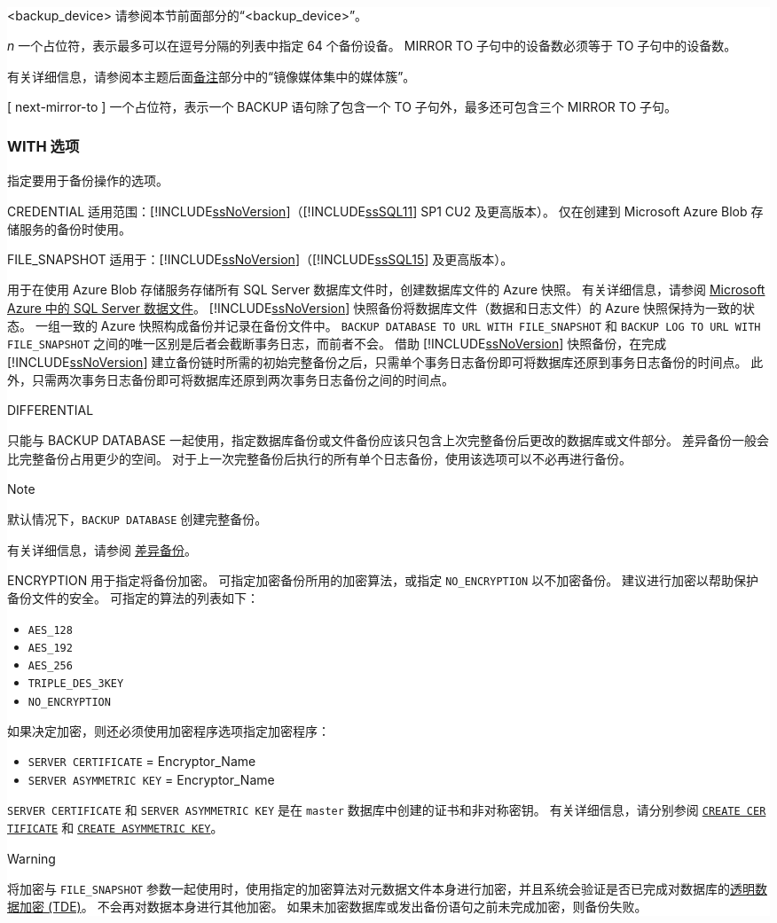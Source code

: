 \<backup_device> 请参阅本节前面部分的“\<backup_device>”。

*n* 一个占位符，表示最多可以在逗号分隔的列表中指定 64 个备份设备。 MIRROR TO 子句中的设备数必须等于 TO 子句中的设备数。

有关详细信息，请参阅本主题后面[备注](#general-remarks)部分中的“镜像媒体集中的媒体簇”。

[ next-mirror-to ] 一个占位符，表示一个 BACKUP 语句除了包含一个 TO 子句外，最多还可包含三个 MIRROR TO 子句。

### <a name="with-options"></a>WITH 选项

指定要用于备份操作的选项。

CREDENTIAL 适用范围：[!INCLUDE[ssNoVersion](../../includes/ssnoversion-md.md)]（[!INCLUDE[ssSQL11](../../includes/sssql11-md.md)] SP1 CU2 及更高版本）。
仅在创建到 Microsoft Azure Blob 存储服务的备份时使用。

FILE_SNAPSHOT 适用于：[!INCLUDE[ssNoVersion](../../includes/ssnoversion-md.md)]（[!INCLUDE[ssSQL15](../../includes/sssql15-md.md)] 及更高版本）。

用于在使用 Azure Blob 存储服务存储所有 SQL Server 数据库文件时，创建数据库文件的 Azure 快照。 有关详细信息，请参阅 [Microsoft Azure 中的 SQL Server 数据文件](../../relational-databases/databases/sql-server-data-files-in-microsoft-azure.md)。 [!INCLUDE[ssNoVersion](../../includes/ssnoversion-md.md)] 快照备份将数据库文件（数据和日志文件）的 Azure 快照保持为一致的状态。 一组一致的 Azure 快照构成备份并记录在备份文件中。 `BACKUP DATABASE TO URL WITH FILE_SNAPSHOT` 和 `BACKUP LOG TO URL WITH FILE_SNAPSHOT` 之间的唯一区别是后者会截断事务日志，而前者不会。 借助 [!INCLUDE[ssNoVersion](../../includes/ssnoversion-md.md)] 快照备份，在完成 [!INCLUDE[ssNoVersion](../../includes/ssnoversion-md.md)] 建立备份链时所需的初始完整备份之后，只需单个事务日志备份即可将数据库还原到事务日志备份的时间点。 此外，只需两次事务日志备份即可将数据库还原到两次事务日志备份之间的时间点。

DIFFERENTIAL

只能与 BACKUP DATABASE 一起使用，指定数据库备份或文件备份应该只包含上次完整备份后更改的数据库或文件部分。 差异备份一般会比完整备份占用更少的空间。 对于上一次完整备份后执行的所有单个日志备份，使用该选项可以不必再进行备份。

> [!NOTE]
> 默认情况下，`BACKUP DATABASE` 创建完整备份。

有关详细信息，请参阅 [差异备份](../../relational-databases/backup-restore/differential-backups-sql-server.md)。

ENCRYPTION 用于指定将备份加密。 可指定加密备份所用的加密算法，或指定 `NO_ENCRYPTION` 以不加密备份。 建议进行加密以帮助保护备份文件的安全。 可指定的算法的列表如下：

- `AES_128`
- `AES_192`
- `AES_256`
- `TRIPLE_DES_3KEY`
- `NO_ENCRYPTION`

如果决定加密，则还必须使用加密程序选项指定加密程序：

- `SERVER CERTIFICATE` = Encryptor_Name
- `SERVER ASYMMETRIC KEY` = Encryptor_Name

`SERVER CERTIFICATE` 和 `SERVER ASYMMETRIC KEY` 是在 `master` 数据库中创建的证书和非对称密钥。 有关详细信息，请分别参阅 [`CREATE CERTIFICATE`](../../t-sql/statements/create-certificate-transact-sql.md) 和 [`CREATE ASYMMETRIC KEY`](../../t-sql/statements/create-asymmetric-key-transact-sql.md)。

> [!WARNING]
> 将加密与 `FILE_SNAPSHOT` 参数一起使用时，使用指定的加密算法对元数据文件本身进行加密，并且系统会验证是否已完成对数据库的[透明数据加密 (TDE)](../../relational-databases/security/encryption/transparent-data-encryption.md)。 不会再对数据本身进行其他加密。 如果未加密数据库或发出备份语句之前未完成加密，则备份失败。
